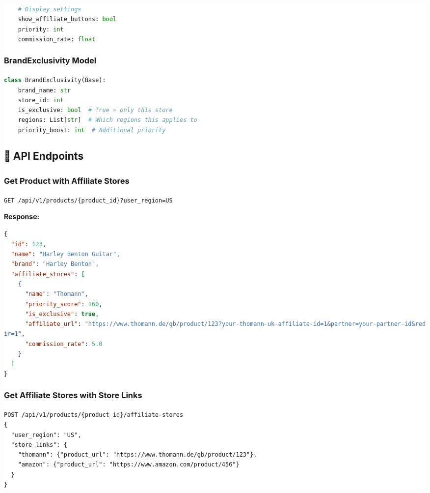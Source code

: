 ```python
    # Display settings
    show_affiliate_buttons: bool
    priority: int
    commission_rate: float
```

### BrandExclusivity Model
```python
class BrandExclusivity(Base):
    brand_name: str
    store_id: int
    is_exclusive: bool  # True = only this store
    regions: List[str]  # Which regions this applies to
    priority_boost: int  # Additional priority
```

## 🚀 API Endpoints

### Get Product with Affiliate Stores
```http
GET /api/v1/products/{product_id}?user_region=US
```

**Response:**
```json
{
  "id": 123,
  "name": "Harley Benton Guitar",
  "brand": "Harley Benton",
  "affiliate_stores": [
    {
      "name": "Thomann",
      "priority_score": 160,
      "is_exclusive": true,
      "affiliate_url": "https://www.thomann.de/gb/product/123?your-thomann-uk-affiliate-id=1&partner=your-partner-id&redir=1",
      "commission_rate": 5.0
    }
  ]
}
```

### Get Affiliate Stores with Store Links
```http
POST /api/v1/products/{product_id}/affiliate-stores
{
  "user_region": "US",
  "store_links": {
    "thomann": {"product_url": "https://www.thomann.de/gb/product/123"},
    "amazon": {"product_url": "https://www.amazon.com/product/456"}
  }
}
```
